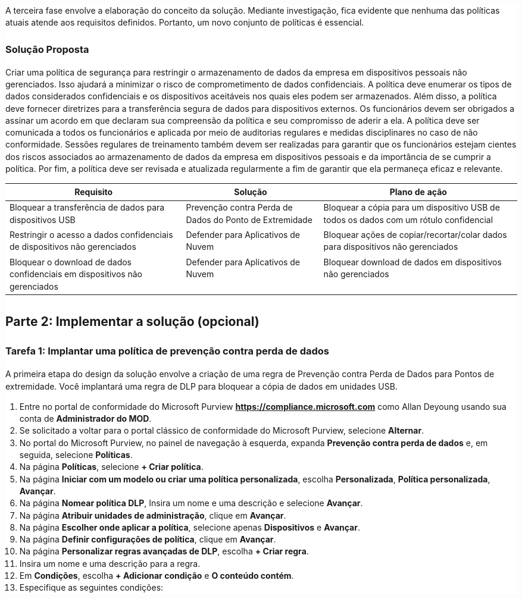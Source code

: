 A terceira fase envolve a elaboração do conceito da solução. Mediante investigação, fica evidente que nenhuma das políticas atuais atende aos requisitos definidos. Portanto, um novo conjunto de políticas é essencial.

### Solução Proposta

Criar uma política de segurança para restringir o armazenamento de dados da empresa em dispositivos pessoais não gerenciados. Isso ajudará a minimizar o risco de comprometimento de dados confidenciais. A política deve enumerar os tipos de dados considerados confidenciais e os dispositivos aceitáveis nos quais eles podem ser armazenados. Além disso, a política deve fornecer diretrizes para a transferência segura de dados para dispositivos externos. Os funcionários devem ser obrigados a assinar um acordo em que declaram sua compreensão da política e seu compromisso de aderir a ela. A política deve ser comunicada a todos os funcionários e aplicada por meio de auditorias regulares e medidas disciplinares no caso de não conformidade. Sessões regulares de treinamento também devem ser realizadas para garantir que os funcionários estejam cientes dos riscos associados ao armazenamento de dados da empresa em dispositivos pessoais e da importância de se cumprir a política. Por fim, a política deve ser revisada e atualizada regularmente a fim de garantir que ela permaneça eficaz e relevante. 

|Requisito|Solução|Plano de ação|
|----|----|----|
|Bloquear a transferência de dados para dispositivos USB|Prevenção contra Perda de Dados do Ponto de Extremidade|Bloquear a cópia para um dispositivo USB de todos os dados com um rótulo confidencial|
|Restringir o acesso a dados confidenciais de dispositivos não gerenciados|Defender para Aplicativos de Nuvem|Bloquear ações de copiar/recortar/colar dados para dispositivos não gerenciados|
|Bloquear o download de dados confidenciais em dispositivos não gerenciados|Defender para Aplicativos de Nuvem|Bloquear download de dados em dispositivos não gerenciados|

## Parte 2: Implementar a solução (opcional)

### Tarefa 1: Implantar uma política de prevenção contra perda de dados

A primeira etapa do design da solução envolve a criação de uma regra de Prevenção contra Perda de Dados para Pontos de extremidade. Você implantará uma regra de DLP para bloquear a cópia de dados em unidades USB. 

1. Entre no portal de conformidade do Microsoft Purview **https://compliance.microsoft.com** como Allan Deyoung usando sua conta de **Administrador do MOD**.
1. Se solicitado a voltar para o portal clássico de conformidade do Microsoft Purview, selecione **Alternar**.
1. No portal do Microsoft Purview, no painel de navegação à esquerda, expanda **Prevenção contra perda de dados** e, em seguida, selecione **Políticas**.
1. Na página **Políticas**, selecione **+ Criar política**.
1. Na página **Iniciar com um modelo ou criar uma política personalizada**, escolha **Personalizada**, **Política personalizada**, **Avançar**.
1. Na página **Nomear política DLP**, Insira um nome e uma descrição e selecione **Avançar**.
1. Na página **Atribuir unidades de administração**, clique em **Avançar**.
1. Na página **Escolher onde aplicar a política**, selecione apenas **Dispositivos** e **Avançar**.
1. Na página **Definir configurações de política**, clique em **Avançar**.
1. Na página **Personalizar regras avançadas de DLP**, escolha **+ Criar regra**.
1. Insira um nome e uma descrição para a regra. 
1. Em **Condições**, escolha **+ Adicionar condição** e **O conteúdo contém**.
1. Especifique as seguintes condições:
